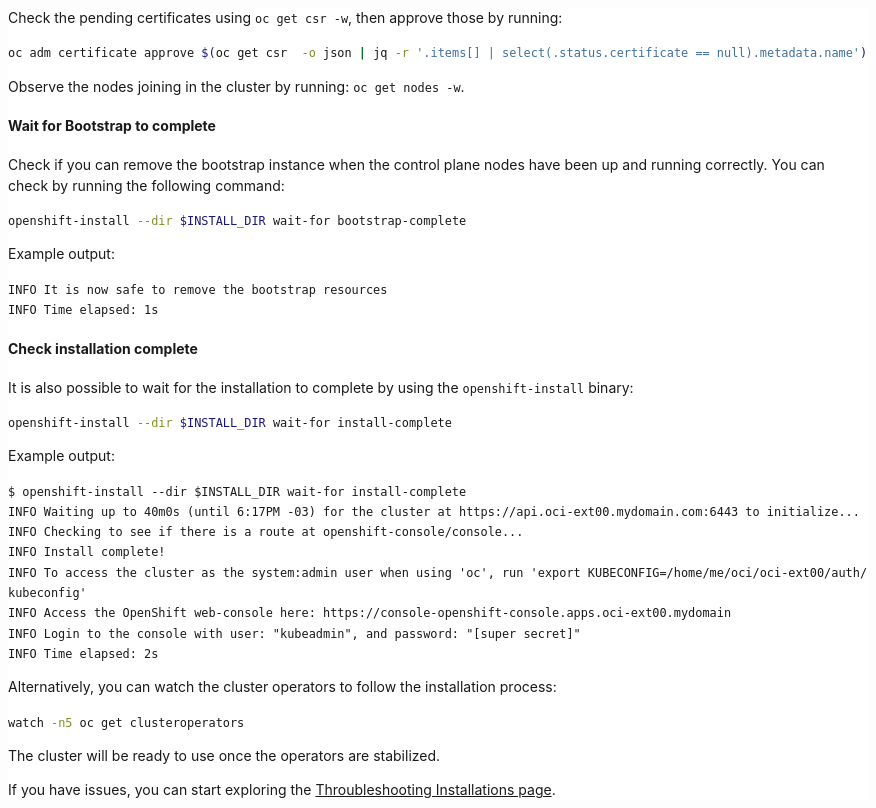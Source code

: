 Check the pending certificates using `oc get csr -w`, then approve those by running:

```sh
oc adm certificate approve $(oc get csr  -o json | jq -r '.items[] | select(.status.certificate == null).metadata.name')
```

Observe the nodes joining in the cluster by running: `oc get nodes -w`.

#### Wait for Bootstrap to complete

Check if you can remove the bootstrap instance when the control plane
nodes have been up and running correctly. You can check by running
the following command:

```sh
openshift-install --dir $INSTALL_DIR wait-for bootstrap-complete
```

Example output:
```text
INFO It is now safe to remove the bootstrap resources 
INFO Time elapsed: 1s   
```

#### Check installation complete

It is also possible to wait for the installation to complete by using the
`openshift-install` binary:

```sh
openshift-install --dir $INSTALL_DIR wait-for install-complete
```

Example output:

```text
$ openshift-install --dir $INSTALL_DIR wait-for install-complete
INFO Waiting up to 40m0s (until 6:17PM -03) for the cluster at https://api.oci-ext00.mydomain.com:6443 to initialize... 
INFO Checking to see if there is a route at openshift-console/console... 
INFO Install complete!                            
INFO To access the cluster as the system:admin user when using 'oc', run 'export KUBECONFIG=/home/me/oci/oci-ext00/auth/kubeconfig' 
INFO Access the OpenShift web-console here: https://console-openshift-console.apps.oci-ext00.mydomain 
INFO Login to the console with user: "kubeadmin", and password: "[super secret]" 
INFO Time elapsed: 2s                             
```

Alternatively, you can watch the cluster operators to follow the installation process:

```sh
watch -n5 oc get clusteroperators
```

The cluster will be ready to use once the operators are stabilized.

If you have issues, you can start exploring the [Throubleshooting Installations page](https://docs.openshift.com/container-platform/4.13/support/troubleshooting/troubleshooting-installations.html).
